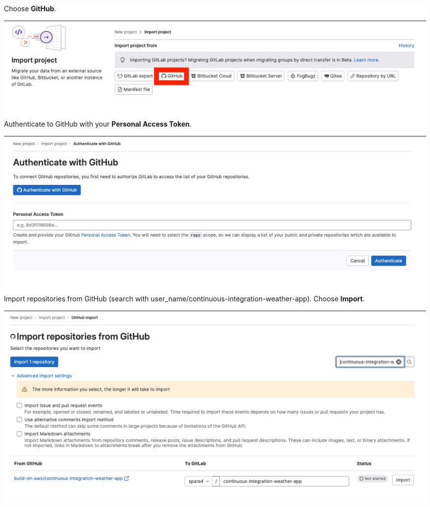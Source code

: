 Choose **GitHub**.

| ![Choose GitHub to import project](./images/3%20-%20gitlab10k.png) |
|-|

Authenticate to GitHub with your **Personal Access Token**.

| ![Authenticate to GitHub](./images/4%20-%20gitlab10k.png) |
|-|

Import repositories from GitHub (search with user_name/continuous-integration-weather-app). Choose **Import**.

| ![Import repositories from GitHub](./images/5%20-%20gitlab10k.png) |
|-|
